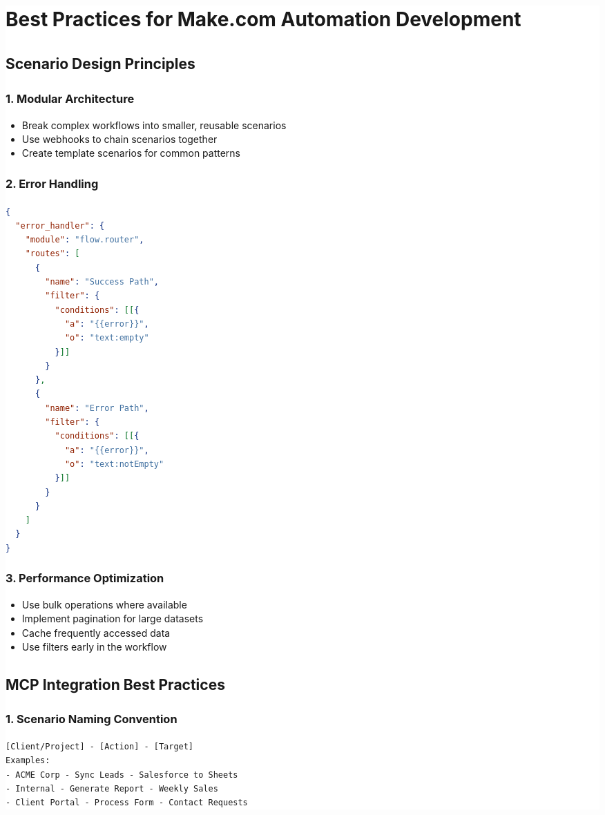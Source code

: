 # Best Practices for Make.com Automation Development

## Scenario Design Principles

### 1. Modular Architecture
- Break complex workflows into smaller, reusable scenarios
- Use webhooks to chain scenarios together
- Create template scenarios for common patterns

### 2. Error Handling
```json
{
  "error_handler": {
    "module": "flow.router",
    "routes": [
      {
        "name": "Success Path",
        "filter": {
          "conditions": [[{
            "a": "{{error}}",
            "o": "text:empty"
          }]]
        }
      },
      {
        "name": "Error Path",
        "filter": {
          "conditions": [[{
            "a": "{{error}}",
            "o": "text:notEmpty"
          }]]
        }
      }
    ]
  }
}
```

### 3. Performance Optimization
- Use bulk operations where available
- Implement pagination for large datasets
- Cache frequently accessed data
- Use filters early in the workflow

## MCP Integration Best Practices

### 1. Scenario Naming Convention
```
[Client/Project] - [Action] - [Target]
Examples:
- ACME Corp - Sync Leads - Salesforce to Sheets
- Internal - Generate Report - Weekly Sales
- Client Portal - Process Form - Contact Requests
```
